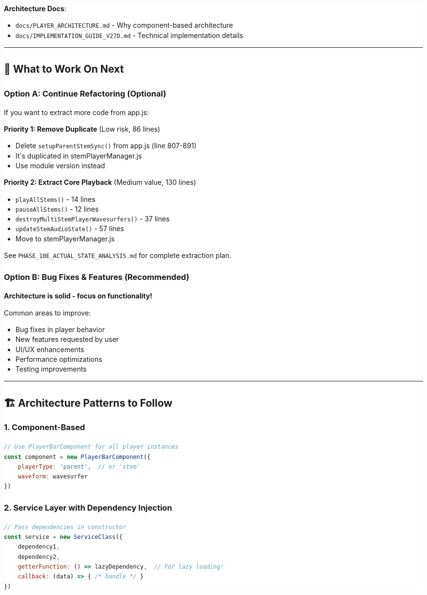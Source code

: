 **Architecture Docs**:
- `docs/PLAYER_ARCHITECTURE.md` - Why component-based architecture
- `docs/IMPLEMENTATION_GUIDE_V27D.md` - Technical implementation details

---

## 🎯 What to Work On Next

### Option A: Continue Refactoring (Optional)

If you want to extract more code from app.js:

**Priority 1: Remove Duplicate** (Low risk, 86 lines)
- Delete `setupParentStemSync()` from app.js (line 807-891)
- It's duplicated in stemPlayerManager.js
- Use module version instead

**Priority 2: Extract Core Playback** (Medium value, 130 lines)
- `playAllStems()` - 14 lines
- `pauseAllStems()` - 12 lines
- `destroyMultiStemPlayerWavesurfers()` - 37 lines
- `updateStemAudioState()` - 57 lines
- Move to stemPlayerManager.js

See `PHASE_10E_ACTUAL_STATE_ANALYSIS.md` for complete extraction plan.

### Option B: Bug Fixes & Features (Recommended)

**Architecture is solid - focus on functionality!**

Common areas to improve:
- Bug fixes in player behavior
- New features requested by user
- UI/UX enhancements
- Performance optimizations
- Testing improvements

---

## 🏗️ Architecture Patterns to Follow

### 1. Component-Based
```javascript
// Use PlayerBarComponent for all player instances
const component = new PlayerBarComponent({
    playerType: 'parent',  // or 'stem'
    waveform: wavesurfer
})
```

### 2. Service Layer with Dependency Injection
```javascript
// Pass dependencies in constructor
const service = new ServiceClass({
    dependency1,
    dependency2,
    getterFunction: () => lazyDependency,  // For lazy loading!
    callback: (data) => { /* handle */ }
})
```
